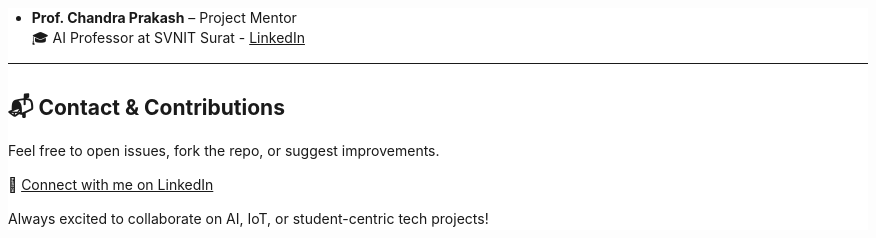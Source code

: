 - **Prof. Chandra Prakash** – Project Mentor  
  🎓 AI Professor at SVNIT Surat - [LinkedIn](https://www.linkedin.com/in/chandraprakash86/)

---

## 📬 Contact & Contributions

Feel free to open issues, fork the repo, or suggest improvements.

🔗 [Connect with me on LinkedIn](https://www.linkedin.com/in/nevilvataliya)

Always excited to collaborate on AI, IoT, or student-centric tech projects!
